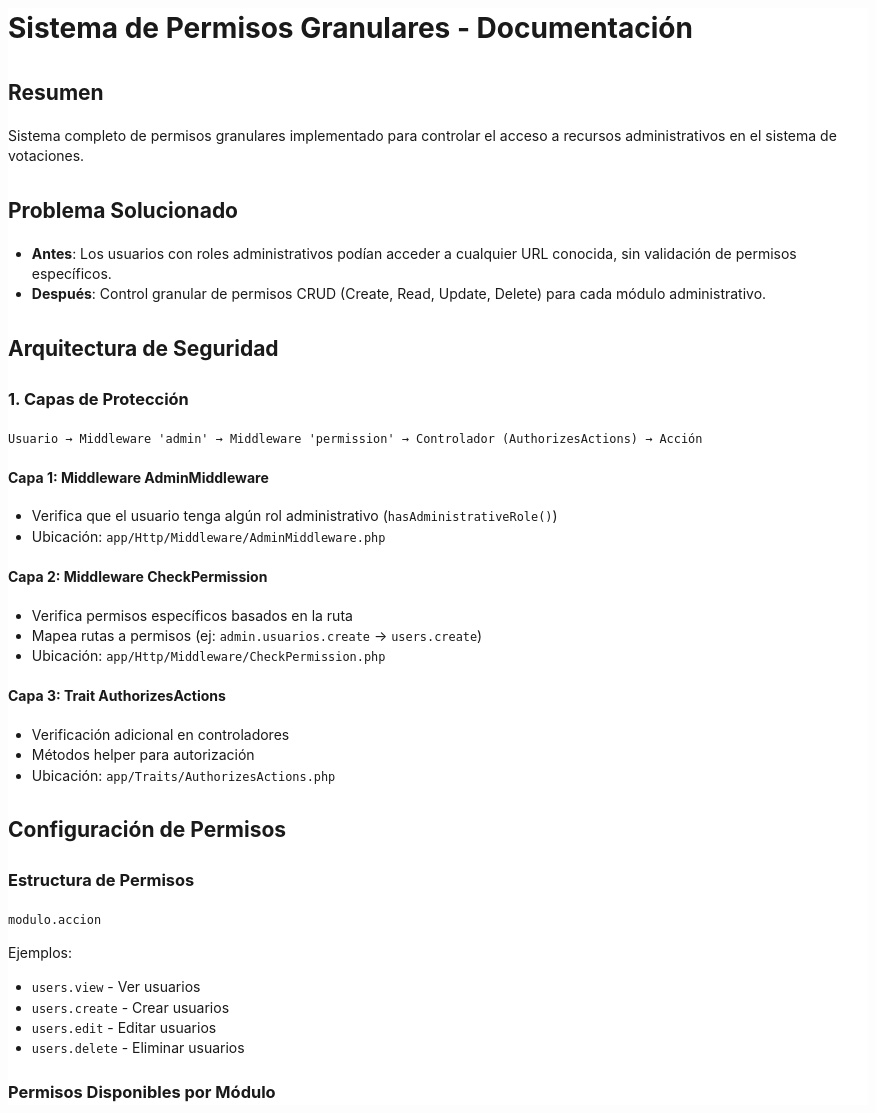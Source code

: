 # Sistema de Permisos Granulares - Documentación

## Resumen
Sistema completo de permisos granulares implementado para controlar el acceso a recursos administrativos en el sistema de votaciones.

## Problema Solucionado
- **Antes**: Los usuarios con roles administrativos podían acceder a cualquier URL conocida, sin validación de permisos específicos.
- **Después**: Control granular de permisos CRUD (Create, Read, Update, Delete) para cada módulo administrativo.

## Arquitectura de Seguridad

### 1. Capas de Protección

```
Usuario → Middleware 'admin' → Middleware 'permission' → Controlador (AuthorizesActions) → Acción
```

#### Capa 1: Middleware AdminMiddleware
- Verifica que el usuario tenga algún rol administrativo (`hasAdministrativeRole()`)
- Ubicación: `app/Http/Middleware/AdminMiddleware.php`

#### Capa 2: Middleware CheckPermission
- Verifica permisos específicos basados en la ruta
- Mapea rutas a permisos (ej: `admin.usuarios.create` → `users.create`)
- Ubicación: `app/Http/Middleware/CheckPermission.php`

#### Capa 3: Trait AuthorizesActions
- Verificación adicional en controladores
- Métodos helper para autorización
- Ubicación: `app/Traits/AuthorizesActions.php`

## Configuración de Permisos

### Estructura de Permisos
```
modulo.accion
```

Ejemplos:
- `users.view` - Ver usuarios
- `users.create` - Crear usuarios
- `users.edit` - Editar usuarios
- `users.delete` - Eliminar usuarios

### Permisos Disponibles por Módulo
